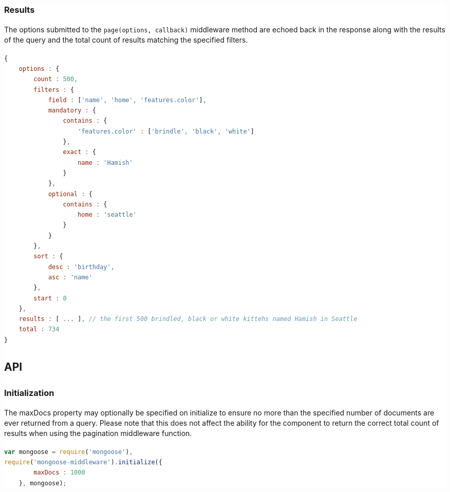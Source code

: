 ### Results

The options submitted to the `page(options, callback)` middleware method are echoed back in the response along with the results of the query and the total count of results matching the specified filters.

```Javascript
{
	options : {
		count : 500,
		filters : {
			field : ['name', 'home', 'features.color'],
			mandatory : {
				contains : {
					'features.color' : ['brindle', 'black', 'white']
				},
				exact : {
					name : 'Hamish'
				}
			},
			optional : {
				contains : {
					home : 'seattle'
				}
			}
		},
		sort : {
			desc : 'birthday',
			asc : 'name'
		},
		start : 0
	},
	results : [ ... ], // the first 500 brindled, black or white kittehs named Hamish in Seattle
	total : 734
}
```

## API

### Initialization

The maxDocs property may optionally be specified on initialize to ensure no more than the specified number of documents are ever returned from a query. Please note that this does not affect the ability for the component to return the correct total count of results when using the pagination middleware function.

```Javascript
var mongoose = require('mongoose'),
require('mongoose-middleware').initialize({
		maxDocs : 1000
	}, mongoose);
```
